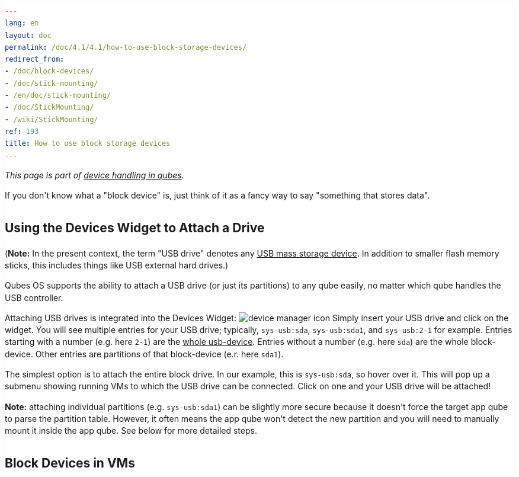 ```yaml
---
lang: en
layout: doc
permalink: /doc/4.1/4.1/how-to-use-block-storage-devices/
redirect_from:
- /doc/block-devices/
- /doc/stick-mounting/
- /en/doc/stick-mounting/
- /doc/StickMounting/
- /wiki/StickMounting/
ref: 193
title: How to use block storage devices
---
```


*This page is part of [device handling in qubes](/doc/how-to-use-devices/).*

If you don't know what a "block device" is, just think of it as a fancy way to say "something that stores data".

## Using the Devices Widget to Attach a Drive

(**Note:** In the present context, the term "USB drive" denotes any [USB mass storage device](https://en.wikipedia.org/wiki/USB_mass_storage_device_class).
In addition to smaller flash memory sticks, this includes things like USB external hard drives.)

Qubes OS supports the ability to attach a USB drive (or just its partitions) to any qube easily, no matter which qube handles the USB controller.

Attaching USB drives is integrated into the Devices Widget: ![device manager icon](/attachment/doc/media-removable.png)
Simply insert your USB drive and click on the widget.
You will see multiple entries for your USB drive; typically, `sys-usb:sda`, `sys-usb:sda1`, and `sys-usb:2-1` for example.
Entries starting with a number (e.g. here `2-1`) are the [whole usb-device](/doc/how-to-use-usb-devices/).
Entries without a number (e.g. here `sda`) are the whole block-device.
Other entries are partitions of that block-device (e.r. here `sda1`).

The simplest option is to attach the entire block drive.
In our example, this is `sys-usb:sda`, so hover over it.
This will pop up a submenu showing running VMs to which the USB drive can be connected.
Click on one and your USB drive will be attached!

**Note:** attaching individual partitions (e.g. `sys-usb:sda1`) can be slightly more secure because it doesn't force the target app qube to parse the partition table.
However, it often means the app qube won't detect the new partition and you will need to manually mount it inside the app qube.
See below for more detailed steps.

## Block Devices in VMs
